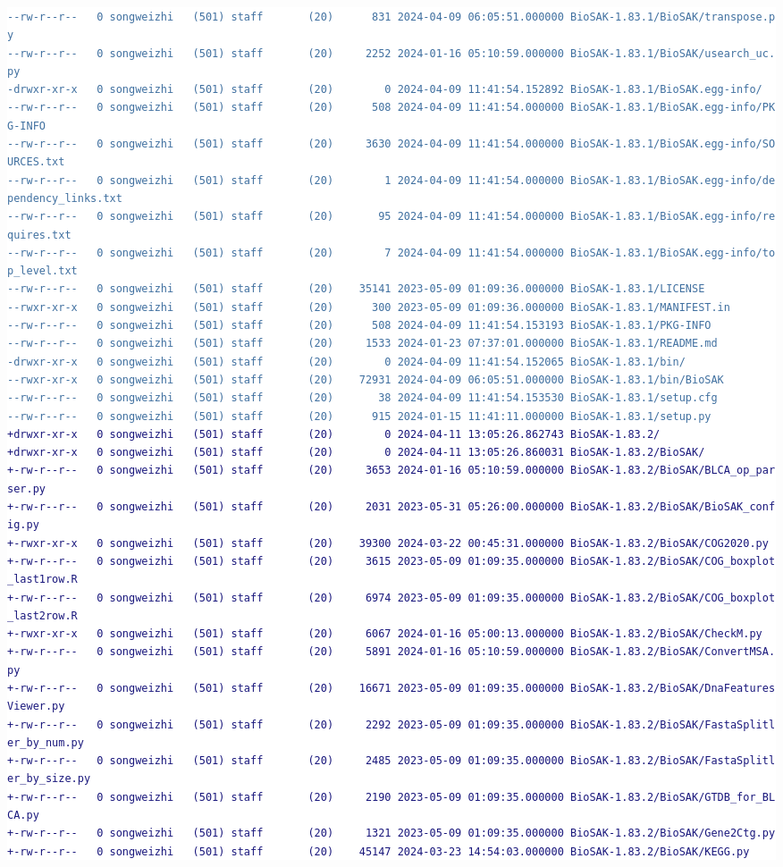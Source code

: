 ```diff
--rw-r--r--   0 songweizhi   (501) staff       (20)      831 2024-04-09 06:05:51.000000 BioSAK-1.83.1/BioSAK/transpose.py
--rw-r--r--   0 songweizhi   (501) staff       (20)     2252 2024-01-16 05:10:59.000000 BioSAK-1.83.1/BioSAK/usearch_uc.py
-drwxr-xr-x   0 songweizhi   (501) staff       (20)        0 2024-04-09 11:41:54.152892 BioSAK-1.83.1/BioSAK.egg-info/
--rw-r--r--   0 songweizhi   (501) staff       (20)      508 2024-04-09 11:41:54.000000 BioSAK-1.83.1/BioSAK.egg-info/PKG-INFO
--rw-r--r--   0 songweizhi   (501) staff       (20)     3630 2024-04-09 11:41:54.000000 BioSAK-1.83.1/BioSAK.egg-info/SOURCES.txt
--rw-r--r--   0 songweizhi   (501) staff       (20)        1 2024-04-09 11:41:54.000000 BioSAK-1.83.1/BioSAK.egg-info/dependency_links.txt
--rw-r--r--   0 songweizhi   (501) staff       (20)       95 2024-04-09 11:41:54.000000 BioSAK-1.83.1/BioSAK.egg-info/requires.txt
--rw-r--r--   0 songweizhi   (501) staff       (20)        7 2024-04-09 11:41:54.000000 BioSAK-1.83.1/BioSAK.egg-info/top_level.txt
--rw-r--r--   0 songweizhi   (501) staff       (20)    35141 2023-05-09 01:09:36.000000 BioSAK-1.83.1/LICENSE
--rwxr-xr-x   0 songweizhi   (501) staff       (20)      300 2023-05-09 01:09:36.000000 BioSAK-1.83.1/MANIFEST.in
--rw-r--r--   0 songweizhi   (501) staff       (20)      508 2024-04-09 11:41:54.153193 BioSAK-1.83.1/PKG-INFO
--rw-r--r--   0 songweizhi   (501) staff       (20)     1533 2024-01-23 07:37:01.000000 BioSAK-1.83.1/README.md
-drwxr-xr-x   0 songweizhi   (501) staff       (20)        0 2024-04-09 11:41:54.152065 BioSAK-1.83.1/bin/
--rwxr-xr-x   0 songweizhi   (501) staff       (20)    72931 2024-04-09 06:05:51.000000 BioSAK-1.83.1/bin/BioSAK
--rw-r--r--   0 songweizhi   (501) staff       (20)       38 2024-04-09 11:41:54.153530 BioSAK-1.83.1/setup.cfg
--rw-r--r--   0 songweizhi   (501) staff       (20)      915 2024-01-15 11:41:11.000000 BioSAK-1.83.1/setup.py
+drwxr-xr-x   0 songweizhi   (501) staff       (20)        0 2024-04-11 13:05:26.862743 BioSAK-1.83.2/
+drwxr-xr-x   0 songweizhi   (501) staff       (20)        0 2024-04-11 13:05:26.860031 BioSAK-1.83.2/BioSAK/
+-rw-r--r--   0 songweizhi   (501) staff       (20)     3653 2024-01-16 05:10:59.000000 BioSAK-1.83.2/BioSAK/BLCA_op_parser.py
+-rw-r--r--   0 songweizhi   (501) staff       (20)     2031 2023-05-31 05:26:00.000000 BioSAK-1.83.2/BioSAK/BioSAK_config.py
+-rwxr-xr-x   0 songweizhi   (501) staff       (20)    39300 2024-03-22 00:45:31.000000 BioSAK-1.83.2/BioSAK/COG2020.py
+-rw-r--r--   0 songweizhi   (501) staff       (20)     3615 2023-05-09 01:09:35.000000 BioSAK-1.83.2/BioSAK/COG_boxplot_last1row.R
+-rw-r--r--   0 songweizhi   (501) staff       (20)     6974 2023-05-09 01:09:35.000000 BioSAK-1.83.2/BioSAK/COG_boxplot_last2row.R
+-rwxr-xr-x   0 songweizhi   (501) staff       (20)     6067 2024-01-16 05:00:13.000000 BioSAK-1.83.2/BioSAK/CheckM.py
+-rw-r--r--   0 songweizhi   (501) staff       (20)     5891 2024-01-16 05:10:59.000000 BioSAK-1.83.2/BioSAK/ConvertMSA.py
+-rw-r--r--   0 songweizhi   (501) staff       (20)    16671 2023-05-09 01:09:35.000000 BioSAK-1.83.2/BioSAK/DnaFeaturesViewer.py
+-rw-r--r--   0 songweizhi   (501) staff       (20)     2292 2023-05-09 01:09:35.000000 BioSAK-1.83.2/BioSAK/FastaSplitler_by_num.py
+-rw-r--r--   0 songweizhi   (501) staff       (20)     2485 2023-05-09 01:09:35.000000 BioSAK-1.83.2/BioSAK/FastaSplitler_by_size.py
+-rw-r--r--   0 songweizhi   (501) staff       (20)     2190 2023-05-09 01:09:35.000000 BioSAK-1.83.2/BioSAK/GTDB_for_BLCA.py
+-rw-r--r--   0 songweizhi   (501) staff       (20)     1321 2023-05-09 01:09:35.000000 BioSAK-1.83.2/BioSAK/Gene2Ctg.py
+-rw-r--r--   0 songweizhi   (501) staff       (20)    45147 2024-03-23 14:54:03.000000 BioSAK-1.83.2/BioSAK/KEGG.py
```